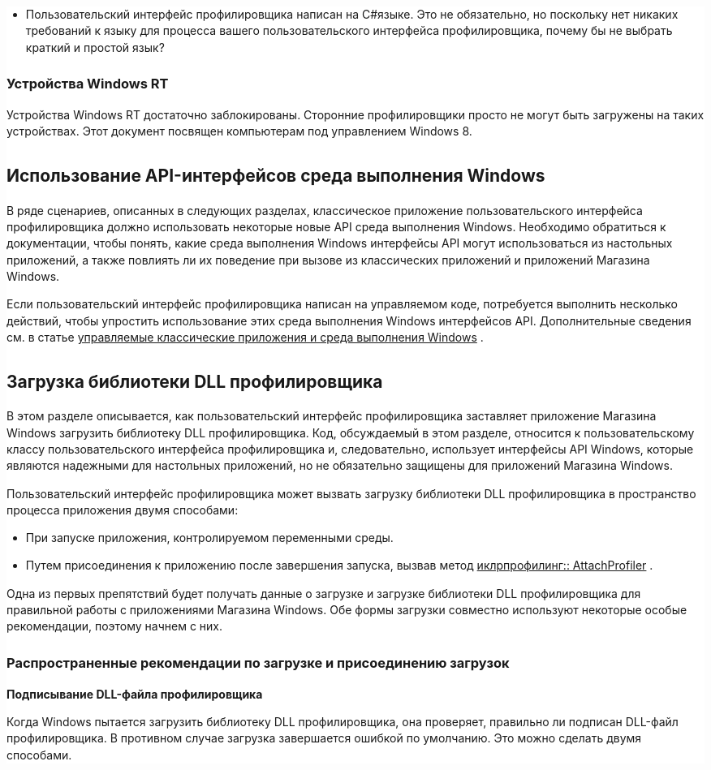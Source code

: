 - Пользовательский интерфейс профилировщика написан на C#языке. Это не обязательно, но поскольку нет никаких требований к языку для процесса вашего пользовательского интерфейса профилировщика, почему бы не выбрать краткий и простой язык?

### <a name="windows-rt-devices"></a>Устройства Windows RT

Устройства Windows RT достаточно заблокированы. Сторонние профилировщики просто не могут быть загружены на таких устройствах. Этот документ посвящен компьютерам под управлением Windows 8.

## <a name="consuming-windows-runtime-apis"></a>Использование API-интерфейсов среда выполнения Windows

В ряде сценариев, описанных в следующих разделах, классическое приложение пользовательского интерфейса профилировщика должно использовать некоторые новые API среда выполнения Windows. Необходимо обратиться к документации, чтобы понять, какие среда выполнения Windows интерфейсы API могут использоваться из настольных приложений, а также повлиять ли их поведение при вызове из классических приложений и приложений Магазина Windows.

Если пользовательский интерфейс профилировщика написан на управляемом коде, потребуется выполнить несколько действий, чтобы упростить использование этих среда выполнения Windows интерфейсов API. Дополнительные сведения см. в статье [управляемые классические приложения и среда выполнения Windows](https://go.microsoft.com/fwlink/?LinkID=271858) .

## <a name="loading-the-profiler-dll"></a>Загрузка библиотеки DLL профилировщика

В этом разделе описывается, как пользовательский интерфейс профилировщика заставляет приложение Магазина Windows загрузить библиотеку DLL профилировщика. Код, обсуждаемый в этом разделе, относится к пользовательскому классу пользовательского интерфейса профилировщика и, следовательно, использует интерфейсы API Windows, которые являются надежными для настольных приложений, но не обязательно защищены для приложений Магазина Windows.

Пользовательский интерфейс профилировщика может вызвать загрузку библиотеки DLL профилировщика в пространство процесса приложения двумя способами:

- При запуске приложения, контролируемом переменными среды.

- Путем присоединения к приложению после завершения запуска, вызвав метод [иклрпрофилинг:: AttachProfiler](iclrprofiling-attachprofiler-method.md) .

Одна из первых препятствий будет получать данные о загрузке и загрузке библиотеки DLL профилировщика для правильной работы с приложениями Магазина Windows. Обе формы загрузки совместно используют некоторые особые рекомендации, поэтому начнем с них.

### <a name="common-considerations-for-startup-and-attach-loads"></a>Распространенные рекомендации по загрузке и присоединению загрузок

**Подписывание DLL-файла профилировщика**

Когда Windows пытается загрузить библиотеку DLL профилировщика, она проверяет, правильно ли подписан DLL-файл профилировщика. В противном случае загрузка завершается ошибкой по умолчанию. Это можно сделать двумя способами.
